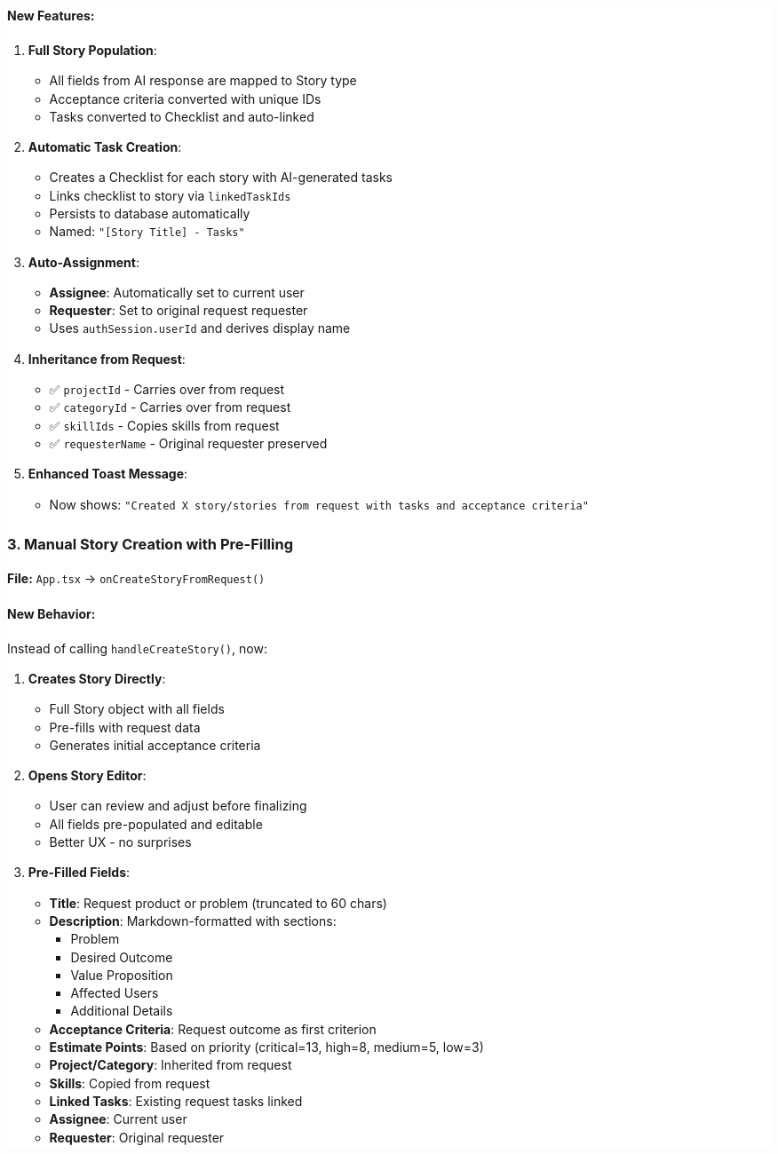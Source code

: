 #### New Features:
1. **Full Story Population**:
   - All fields from AI response are mapped to Story type
   - Acceptance criteria converted with unique IDs
   - Tasks converted to Checklist and auto-linked

2. **Automatic Task Creation**:
   - Creates a Checklist for each story with AI-generated tasks
   - Links checklist to story via `linkedTaskIds`
   - Persists to database automatically
   - Named: `"[Story Title] - Tasks"`

3. **Auto-Assignment**:
   - **Assignee**: Automatically set to current user
   - **Requester**: Set to original request requester
   - Uses `authSession.userId` and derives display name

4. **Inheritance from Request**:
   - ✅ `projectId` - Carries over from request
   - ✅ `categoryId` - Carries over from request
   - ✅ `skillIds` - Copies skills from request
   - ✅ `requesterName` - Original requester preserved

5. **Enhanced Toast Message**:
   - Now shows: `"Created X story/stories from request with tasks and acceptance criteria"`

### 3. Manual Story Creation with Pre-Filling
**File:** `App.tsx` → `onCreateStoryFromRequest()`

#### New Behavior:
Instead of calling `handleCreateStory()`, now:

1. **Creates Story Directly**:
   - Full Story object with all fields
   - Pre-fills with request data
   - Generates initial acceptance criteria

2. **Opens Story Editor**:
   - User can review and adjust before finalizing
   - All fields pre-populated and editable
   - Better UX - no surprises

3. **Pre-Filled Fields**:
   - **Title**: Request product or problem (truncated to 60 chars)
   - **Description**: Markdown-formatted with sections:
     - Problem
     - Desired Outcome
     - Value Proposition
     - Affected Users
     - Additional Details
   - **Acceptance Criteria**: Request outcome as first criterion
   - **Estimate Points**: Based on priority (critical=13, high=8, medium=5, low=3)
   - **Project/Category**: Inherited from request
   - **Skills**: Copied from request
   - **Linked Tasks**: Existing request tasks linked
   - **Assignee**: Current user
   - **Requester**: Original requester
